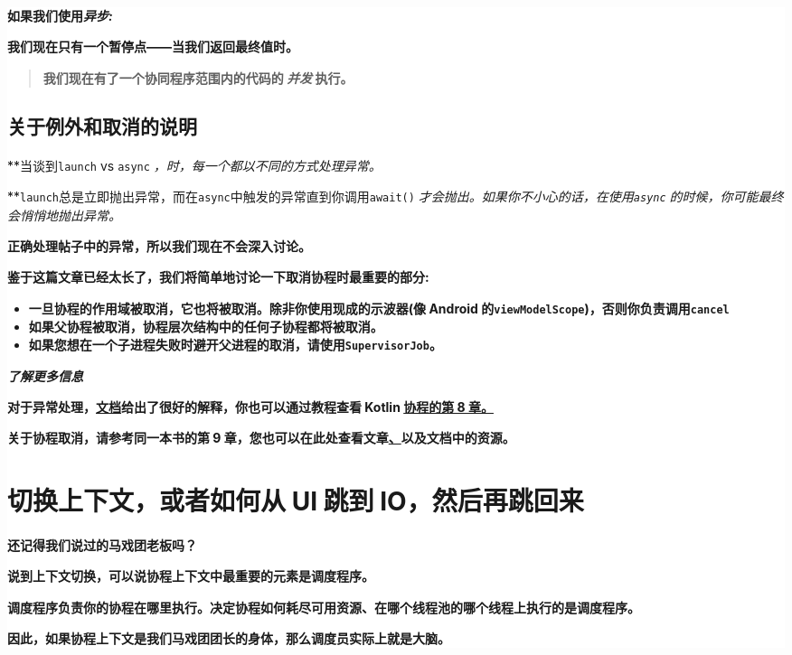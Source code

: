 **如果我们使用*异步:***

**我们现在只有一个暂停点——当我们返回最终值时。**

> **我们现在有了一个协同程序范围内的代码的 ***并发*** 执行。**

## **关于例外和取消的说明**

**当谈到`launch` vs `async` *，*时，每一个都以不同的方式处理异常。**

**`launch`总是立即抛出异常，而在`async`中触发的异常直到你调用`await()` *才会抛出。*如果你不小心的话，在使用`async` *的时候，你可能最终会悄悄地抛出异常。***

**正确处理帖子中的异常，所以我们现在不会深入讨论。**

**鉴于这篇文章已经太长了，我们将简单地讨论一下取消协程时最重要的部分:**

*   **一旦协程的作用域被取消，它也将被取消。除非你使用现成的示波器(像 Android 的`viewModelScope`)，否则你负责调用`cancel`**
*   **如果父协程被取消，协程层次结构中的任何子协程都将被取消。**
*   **如果您想在一个子进程失败时避开父进程的取消，请使用`SupervisorJob`。**

***了解更多信息***

**对于异常处理，[文档](https://kotlinlang.org/docs/reference/coroutines/exception-handling.html)给出了很好的解释，你也可以通过教程查看 Kotlin [协程的第 8 章。](https://www.goodreads.com/book/show/50033186-kotlin-coroutines-by-tutorials-first-edition)**

**关于协程取消，请参考同一本书的第 9 章，您也可以在此处查看文章[、](https://medium.com/androiddevelopers/cancellation-in-coroutines-aa6b90163629)以及文档中的资源。**

# **切换上下文，或者如何从 UI 跳到 IO，然后再跳回来**

**还记得我们说过的马戏团老板吗？**

**说到上下文切换，可以说协程上下文中最重要的元素是调度程序。**

**调度程序负责你的协程在哪里执行。决定协程如何耗尽可用资源、在哪个线程池的哪个线程上执行的是调度程序。**

**因此，如果协程上下文是我们马戏团团长的身体，那么调度员实际上就是大脑。**
